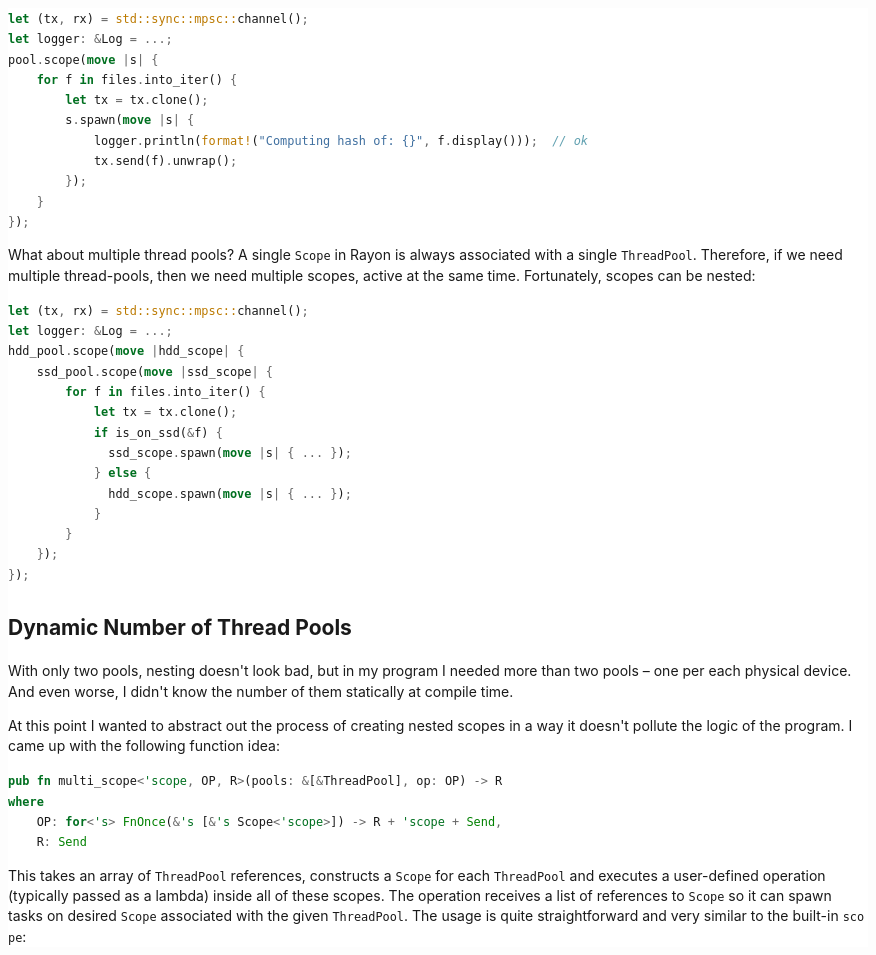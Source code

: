 ```rust
let (tx, rx) = std::sync::mpsc::channel();
let logger: &Log = ...;
pool.scope(move |s| {
    for f in files.into_iter() {
        let tx = tx.clone();
        s.spawn(move |s| {
            logger.println(format!("Computing hash of: {}", f.display()));  // ok
            tx.send(f).unwrap();
        });
    }
});
```

What about multiple thread pools? 
A single `Scope` in Rayon is always associated with a single `ThreadPool`. 
Therefore, if we need multiple thread-pools, then we need multiple scopes, active at the same time.
Fortunately, scopes can be nested:

```rust
let (tx, rx) = std::sync::mpsc::channel();
let logger: &Log = ...;
hdd_pool.scope(move |hdd_scope| {
    ssd_pool.scope(move |ssd_scope| {
        for f in files.into_iter() {
            let tx = tx.clone();
            if is_on_ssd(&f) {
              ssd_scope.spawn(move |s| { ... });          
            } else { 
              hdd_scope.spawn(move |s| { ... });
            }
        }
    });
});
```

## Dynamic Number of Thread Pools
With only two pools, nesting doesn't look bad, but in my program I needed more than two pools – 
one per each physical device. And even worse, I didn't know the number of them statically at compile time.

At this point I wanted to abstract out the process of creating nested scopes in a way it doesn't pollute the 
logic of the program. I came up with the following function idea:


```rust
pub fn multi_scope<'scope, OP, R>(pools: &[&ThreadPool], op: OP) -> R
where
    OP: for<'s> FnOnce(&'s [&'s Scope<'scope>]) -> R + 'scope + Send,
    R: Send
```

This takes an array of `ThreadPool` references, constructs a `Scope` for each `ThreadPool` 
and executes a user-defined operation (typically passed as a lambda) inside all of these scopes.
The operation receives a list of references to `Scope` so it can spawn tasks on desired `Scope` associated
with the given `ThreadPool`. The usage is quite straightforward and very similar to the built-in `scope`:
